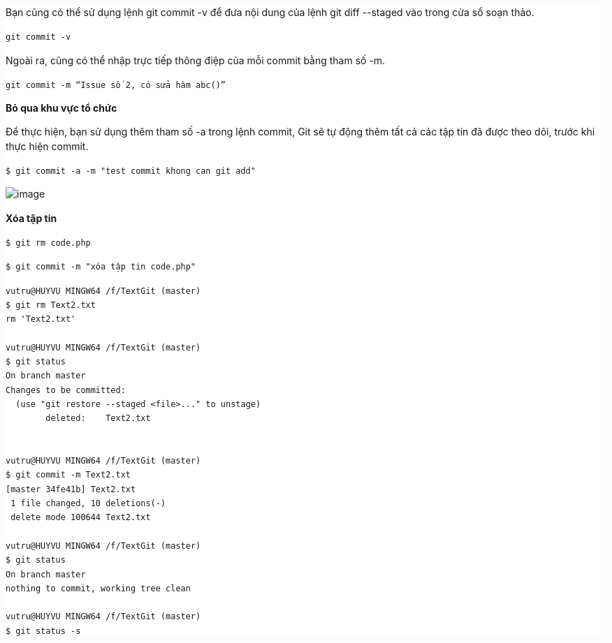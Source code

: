 Bạn cũng có thể sử dụng lệnh git commit -v để đưa nội dung của lệnh git diff --staged vào trong cửa sổ soạn thảo.

```
git commit -v
```

Ngoài ra, cũng có thể nhập trực tiếp thông điệp của mỗi commit bằng tham số -m.

```
git commit -m “Issue số 2, có sửa hàm abc()”
```

**Bỏ qua khu vực tổ chức**

Để thực hiện, bạn sử dụng thêm tham số -a trong lệnh commit, Git sẽ tự động thêm tất cả các tập tin đã được theo dõi, trước khi thực hiện commit.

```
$ git commit -a -m "test commit khong can git add"
```

![image](https://user-images.githubusercontent.com/69178270/147451029-2a212ec6-c890-4ba9-aa5f-e6217f11b44f.png)

**Xóa tập tin**

```
$ git rm code.php
```

```
$ git commit -m "xóa tập tin code.php"
```

```
vutru@HUYVU MINGW64 /f/TextGit (master)
$ git rm Text2.txt
rm 'Text2.txt'

vutru@HUYVU MINGW64 /f/TextGit (master)
$ git status
On branch master
Changes to be committed:
  (use "git restore --staged <file>..." to unstage)
        deleted:    Text2.txt


vutru@HUYVU MINGW64 /f/TextGit (master)
$ git commit -m Text2.txt
[master 34fe41b] Text2.txt
 1 file changed, 10 deletions(-)
 delete mode 100644 Text2.txt

vutru@HUYVU MINGW64 /f/TextGit (master)
$ git status
On branch master
nothing to commit, working tree clean

vutru@HUYVU MINGW64 /f/TextGit (master)
$ git status -s
```
